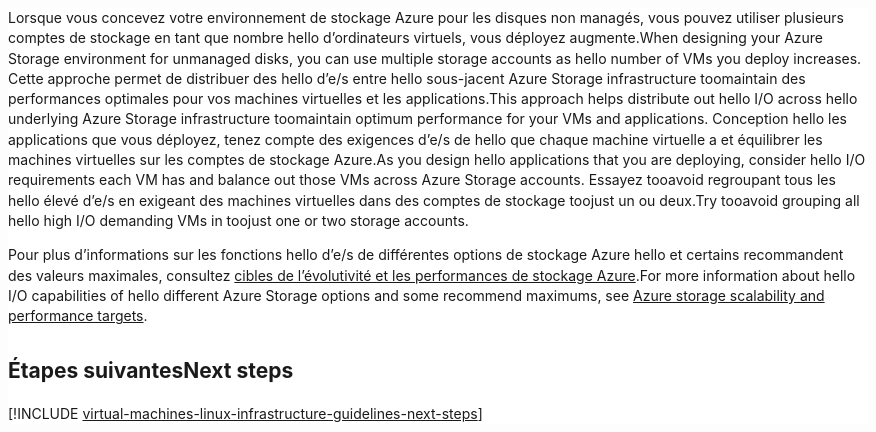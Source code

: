 <span data-ttu-id="a2701-160">Lorsque vous concevez votre environnement de stockage Azure pour les disques non managés, vous pouvez utiliser plusieurs comptes de stockage en tant que nombre hello d’ordinateurs virtuels, vous déployez augmente.</span><span class="sxs-lookup"><span data-stu-id="a2701-160">When designing your Azure Storage environment for unmanaged disks, you can use multiple storage accounts as hello number of VMs you deploy increases.</span></span> <span data-ttu-id="a2701-161">Cette approche permet de distribuer des hello d’e/s entre hello sous-jacent Azure Storage infrastructure toomaintain des performances optimales pour vos machines virtuelles et les applications.</span><span class="sxs-lookup"><span data-stu-id="a2701-161">This approach helps distribute out hello I/O across hello underlying Azure Storage infrastructure toomaintain optimum performance for your VMs and applications.</span></span> <span data-ttu-id="a2701-162">Conception hello les applications que vous déployez, tenez compte des exigences d’e/s de hello que chaque machine virtuelle a et équilibrer les machines virtuelles sur les comptes de stockage Azure.</span><span class="sxs-lookup"><span data-stu-id="a2701-162">As you design hello applications that you are deploying, consider hello I/O requirements each VM has and balance out those VMs across Azure Storage accounts.</span></span> <span data-ttu-id="a2701-163">Essayez tooavoid regroupant tous les hello élevé d’e/s en exigeant des machines virtuelles dans des comptes de stockage toojust un ou deux.</span><span class="sxs-lookup"><span data-stu-id="a2701-163">Try tooavoid grouping all hello high I/O demanding VMs in toojust one or two storage accounts.</span></span>

<span data-ttu-id="a2701-164">Pour plus d’informations sur les fonctions hello d’e/s de différentes options de stockage Azure hello et certains recommandent des valeurs maximales, consultez [cibles de l’évolutivité et les performances de stockage Azure](../../storage/storage-scalability-targets.md).</span><span class="sxs-lookup"><span data-stu-id="a2701-164">For more information about hello I/O capabilities of hello different Azure Storage options and some recommend maximums, see [Azure storage scalability and performance targets](../../storage/storage-scalability-targets.md).</span></span>

## <a name="next-steps"></a><span data-ttu-id="a2701-165">Étapes suivantes</span><span class="sxs-lookup"><span data-stu-id="a2701-165">Next steps</span></span>
[!INCLUDE [virtual-machines-linux-infrastructure-guidelines-next-steps](../../../includes/virtual-machines-linux-infrastructure-guidelines-next-steps.md)]

